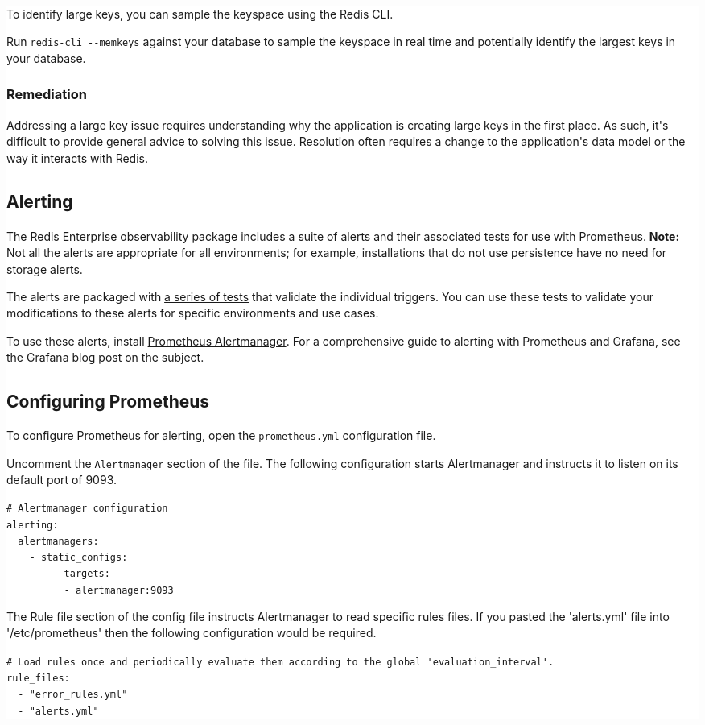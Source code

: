 To identify large keys, you can sample the keyspace using the Redis CLI.

Run `redis-cli --memkeys` against your database to sample the keyspace in real time
and potentially identify the largest keys in your database.

### Remediation

Addressing a large key issue requires understanding why the application is creating large keys in the first place.
As such, it's difficult to provide general advice to solving this issue. Resolution often requires a change
to the application's data model or the way it interacts with Redis.

## Alerting

The Redis Enterprise observability package includes [a suite of alerts and their associated tests for use with Prometheus](https://github.com/redis-field-engineering/redis-enterprise-observability/tree/main/grafana#alerts). **Note:** Not all the alerts are appropriate for all environments; for example, installations that do not use persistence have no need for storage alerts.

The alerts are packaged with [a series of tests](https://github.com/redis-field-engineering/redis-enterprise-observability/tree/main/grafana/tests)
that validate the individual triggers. You can use these tests to validate your modifications to these alerts for specific environments and use cases.

To use these alerts, install [Prometheus Alertmanager](https://prometheus.io/docs/alerting/latest/configuration/).
For a comprehensive guide to alerting with Prometheus and Grafana,
see the [Grafana blog post on the subject](https://grafana.com/blog/2020/02/25/step-by-step-guide-to-setting-up-prometheus-alertmanager-with-slack-pagerduty-and-gmail/).

## Configuring Prometheus

To configure Prometheus for alerting, open the `prometheus.yml` configuration file.

Uncomment the `Alertmanager` section of the file.
The following configuration starts Alertmanager and instructs it to listen on its default port of 9093.

```
# Alertmanager configuration
alerting:
  alertmanagers:
    - static_configs:
        - targets:
          - alertmanager:9093
```

The Rule file section of the config file instructs Alertmanager to read specific rules files.
If you pasted the 'alerts.yml' file into '/etc/prometheus' then the following configuration would be required.

```
# Load rules once and periodically evaluate them according to the global 'evaluation_interval'.
rule_files:
  - "error_rules.yml"
  - "alerts.yml"
```
